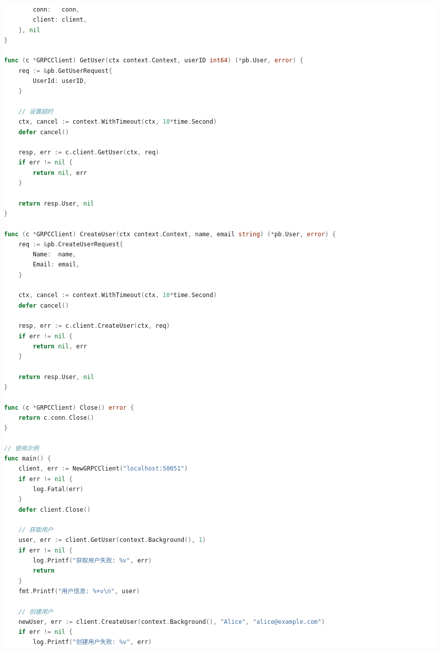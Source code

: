 ```go
        conn:   conn,
        client: client,
    }, nil
}

func (c *GRPCClient) GetUser(ctx context.Context, userID int64) (*pb.User, error) {
    req := &pb.GetUserRequest{
        UserId: userID,
    }
    
    // 设置超时
    ctx, cancel := context.WithTimeout(ctx, 10*time.Second)
    defer cancel()
    
    resp, err := c.client.GetUser(ctx, req)
    if err != nil {
        return nil, err
    }
    
    return resp.User, nil
}

func (c *GRPCClient) CreateUser(ctx context.Context, name, email string) (*pb.User, error) {
    req := &pb.CreateUserRequest{
        Name:  name,
        Email: email,
    }
    
    ctx, cancel := context.WithTimeout(ctx, 10*time.Second)
    defer cancel()
    
    resp, err := c.client.CreateUser(ctx, req)
    if err != nil {
        return nil, err
    }
    
    return resp.User, nil
}

func (c *GRPCClient) Close() error {
    return c.conn.Close()
}

// 使用示例
func main() {
    client, err := NewGRPCClient("localhost:50051")
    if err != nil {
        log.Fatal(err)
    }
    defer client.Close()
    
    // 获取用户
    user, err := client.GetUser(context.Background(), 1)
    if err != nil {
        log.Printf("获取用户失败: %v", err)
        return
    }
    fmt.Printf("用户信息: %+v\n", user)
    
    // 创建用户
    newUser, err := client.CreateUser(context.Background(), "Alice", "alice@example.com")
    if err != nil {
        log.Printf("创建用户失败: %v", err)
```